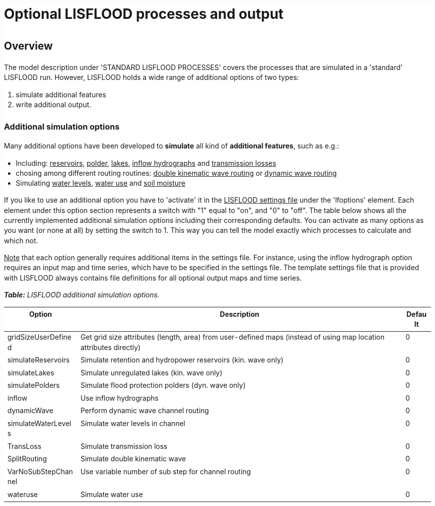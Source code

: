 # Optional LISFLOOD processes and output

## Overview

The model description under 'STANDARD LISFLOOD PROCESSES' covers the processes that are simulated in a 'standard' LISFLOOD run. However, LISFLOOD holds a wide range of additional options of two types:
1) simulate additional features  
2) write additional output.

### Additional simulation options

Many additional options have been developed to **simulate** all kind of **additional features**, such as e.g.:

- Including: [reservoirs](https://ec-jrc.github.io/lisflood-model/3_optLISFLOOD_reservoirs/), [polder](https://ec-jrc.github.io/lisflood-model/3_optLISFLOOD_polder/), 
[lakes](https://ec-jrc.github.io/lisflood-model/3_optLISFLOOD_lakes/), 
[inflow hydrographs](https://ec-jrc.github.io/lisflood-model/3_optLISFLOOD_inflow-hydrograph/) and [transmission losses](https://ec-jrc.github.io/lisflood-model/3_optLISFLOOD_transmission-loss/)
- chosing among different routing routines: [double kinematic wave routing](https://ec-jrc.github.io/lisflood-model/3_optLISFLOOD_kinematic-wave/) or [dynamic wave routing](https://ec-jrc.github.io/lisflood-model/3_optLISFLOOD_dynamic-wave/)
- Simulating [water levels](https://ec-jrc.github.io/lisflood-model/3_optLISFLOOD_water-levels/), [water use](https://ec-jrc.github.io/lisflood-model/3_optLISFLOOD_water-use/) and [soil moisture](https://ec-jrc.github.io/lisflood-model/3_optLISFLOOD_soil-moisture/)

If you like to use an additional option you have to 'activate' it in the [LISFLOOD settings file](https://github.com/ec-jrc/lisflood-code/blob/master/src/settingsEUMerged.xml) under the 'lfoptions' element. 
Each element under this option section represents a switch with "1" equal to "on", and "0" to "off". 
The table below shows all the currently implemented additional simulation options including their corresponding defaults. 
You can activate as many options as you want (or none at all) by setting the switch to 1. This way you can tell the model exactly which processes to calculate and which not.

<u>Note</u> that each option generally requires additional items in the settings file. For instance, using the inflow hydrograph option requires an input map and time series, which have to be specified in the settings file. The template settings file that is provided with LISFLOOD always contains file definitions for all optional output maps and time series. 

***Table:*** *LISFLOOD additional simulation options.*                                                                                                                                                                                                                                                                                                         

| Option                                                       | Description                                                  | Default |
| ------------------------------------------------------------ | ------------------------------------------------------------ | ------- |
| gridSizeUserDefined                                          | Get grid size attributes (length, area) from user-defined maps (instead of using map location attributes directly) | 0       |
| simulateReservoirs                                           | Simulate retention and hydropower reservoirs (kin. wave only) | 0       |
| simulateLakes                                                | Simulate unregulated lakes (kin. wave only)                  | 0       |
| simulatePolders                                              | Simulate flood protection polders (dyn. wave only)           | 0       |
| inflow                                                       | Use inflow hydrographs                                       | 0       |
| dynamicWave                                                  | Perform dynamic wave channel routing                         | 0       |
| simulateWaterLevels                                          | Simulate water levels in channel                             | 0       |
| TransLoss                                                    | Simulate transmission loss                                   | 0       |
| SplitRouting                                                 | Simulate double kinematic wave                               | 0       |
| VarNoSubStepChannel                                          | Use variable number of sub step for channel routing          | 0       |
| wateruse                                                     | Simulate water use                                           | 0       |